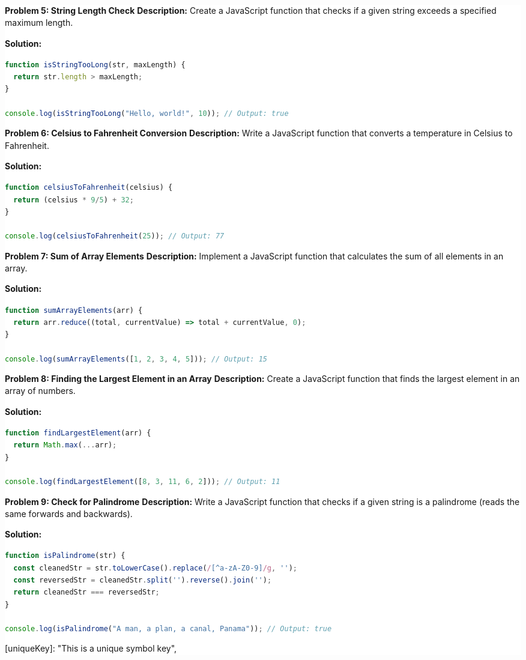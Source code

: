 **Problem 5: String Length Check**
**Description:** Create a JavaScript function that checks if a given string exceeds a specified maximum length.

**Solution:**
```javascript
function isStringTooLong(str, maxLength) {
  return str.length > maxLength;
}

console.log(isStringTooLong("Hello, world!", 10)); // Output: true
```

**Problem 6: Celsius to Fahrenheit Conversion**
**Description:** Write a JavaScript function that converts a temperature in Celsius to Fahrenheit.

**Solution:**
```javascript
function celsiusToFahrenheit(celsius) {
  return (celsius * 9/5) + 32;
}

console.log(celsiusToFahrenheit(25)); // Output: 77
```

**Problem 7: Sum of Array Elements**
**Description:** Implement a JavaScript function that calculates the sum of all elements in an array.

**Solution:**
```javascript
function sumArrayElements(arr) {
  return arr.reduce((total, currentValue) => total + currentValue, 0);
}

console.log(sumArrayElements([1, 2, 3, 4, 5])); // Output: 15
```

**Problem 8: Finding the Largest Element in an Array**
**Description:** Create a JavaScript function that finds the largest element in an array of numbers.

**Solution:**
```javascript
function findLargestElement(arr) {
  return Math.max(...arr);
}

console.log(findLargestElement([8, 3, 11, 6, 2])); // Output: 11
```

**Problem 9: Check for Palindrome**
**Description:** Write a JavaScript function that checks if a given string is a palindrome (reads the same forwards and backwards).

**Solution:**
```javascript
function isPalindrome(str) {
  const cleanedStr = str.toLowerCase().replace(/[^a-zA-Z0-9]/g, '');
  const reversedStr = cleanedStr.split('').reverse().join('');
  return cleanedStr === reversedStr;
}

console.log(isPalindrome("A man, a plan, a canal, Panama")); // Output: true
```


  [uniqueKey]: "This is a unique symbol key",
